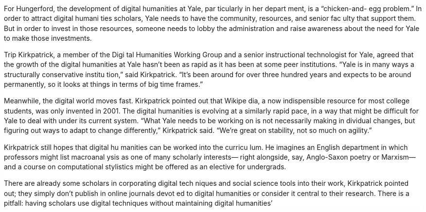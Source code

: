 For Hungerford, the 
development of digital 
humanities at Yale, par­
ticularly in her depart­
ment, is a “chicken-and-
egg problem.” In order to 
attract digital humani­
ties scholars, Yale needs 
to have the community, 
resources, and senior fac­
ulty that support them. 
But in order to invest in those resources, 
someone needs to lobby the administration 
and raise awareness about the need for 
Yale to make those investments. 

Trip Kirkpatrick, a member of the Digi­
tal Humanities Working Group and a senior 
instructional technologist for Yale, agreed 
that the growth of the digital humanities 
at Yale hasn’t been as rapid as it has been 
at some peer institutions. “Yale is in many 
ways a structurally conservative institu­
tion,” said Kirkpatrick. “It’s been around for 
over three hundred years and expects to be 
around permanently, so it looks at things 
in terms of big time frames.”

Meanwhile, the digital world moves 
fast. Kirkpatrick pointed out that Wikipe­
dia, a now indispensible resource for most 
college students, was only invented in 
2001. The digital humanities is evolving at 
a similarly rapid pace, in a way that might 
be difficult for Yale to deal with under its 
current system. “What Yale needs to be 
working on is not necessarily making in­
dividual changes, but figuring out ways to 
adapt to change differently,” Kirkpatrick 
said. “We’re great on stability, not so much 
on agility.”

Kirkpatrick still hopes that digital hu­
manities can be worked into the curricu­
lum. He imagines an English department 
in which professors might list macroanal­
ysis as one of many scholarly interests—
right alongside, say, Anglo-Saxon poetry or 
Marxism—and a course on computational 
stylistics might be offered as an elective 
for undergrads.

There are already some scholars in­
corporating digital tech­
niques and social science 
tools into their work, 
Kirkpatrick pointed out; 
they simply don’t publish 
in online journals devot­
ed to digital humanities 
or consider it central to 
their research. There is 
a pitfall: having scholars 
use digital techniques 
without maintaining digital humanities’ 